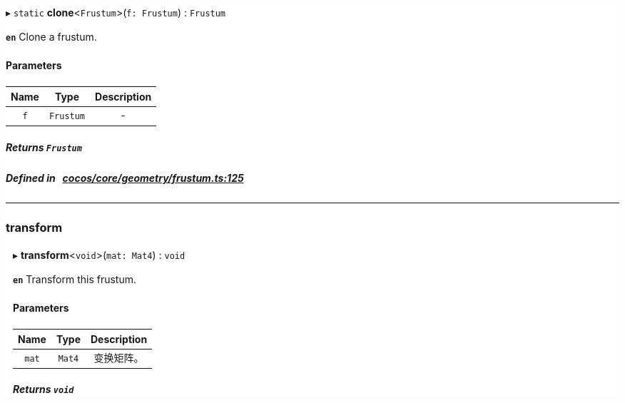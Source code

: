 ▸ `static`  **clone**<`Frustum`\>(`f: Frustum`) : `Frustum`




**`en`** 
Clone a frustum.








#### Parameters

| Name | Type | Description |
| :------: | :------: | :------: |
| `f` | `Frustum` | - |



##### Returns `Frustum`




</div>

##### Defined in &nbsp;   [cocos/core/geometry/frustum.ts:125](https://github.com/cocos-creator/engine/blob/c7bf6b8a9/cocos/core/geometry/frustum.ts#L125)&nbsp;
___
### transform
<div style="margin-left: 10px;">

▸   **transform**<`void`\>(`mat: Mat4`) : `void`




**`en`** 
Transform this frustum.








#### Parameters

| Name | Type | Description |
| :------: | :------: | :------: |
| `mat` | `Mat4` | 变换矩阵。  |



##### Returns `void`




</div>
